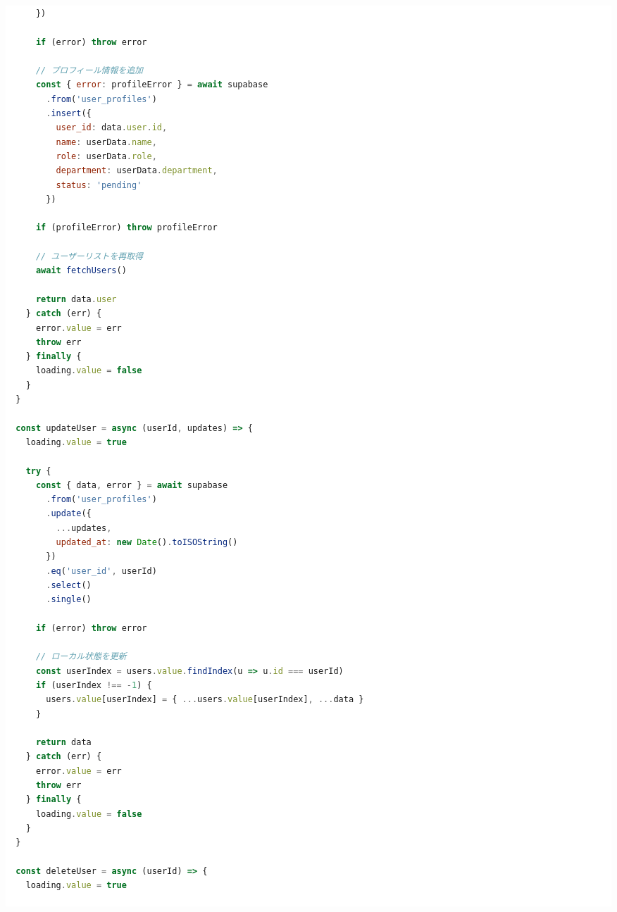 ```javascript
      })

      if (error) throw error

      // プロフィール情報を追加
      const { error: profileError } = await supabase
        .from('user_profiles')
        .insert({
          user_id: data.user.id,
          name: userData.name,
          role: userData.role,
          department: userData.department,
          status: 'pending'
        })

      if (profileError) throw profileError

      // ユーザーリストを再取得
      await fetchUsers()
      
      return data.user
    } catch (err) {
      error.value = err
      throw err
    } finally {
      loading.value = false
    }
  }

  const updateUser = async (userId, updates) => {
    loading.value = true
    
    try {
      const { data, error } = await supabase
        .from('user_profiles')
        .update({
          ...updates,
          updated_at: new Date().toISOString()
        })
        .eq('user_id', userId)
        .select()
        .single()

      if (error) throw error

      // ローカル状態を更新
      const userIndex = users.value.findIndex(u => u.id === userId)
      if (userIndex !== -1) {
        users.value[userIndex] = { ...users.value[userIndex], ...data }
      }

      return data
    } catch (err) {
      error.value = err
      throw err
    } finally {
      loading.value = false
    }
  }

  const deleteUser = async (userId) => {
    loading.value = true
    
```
